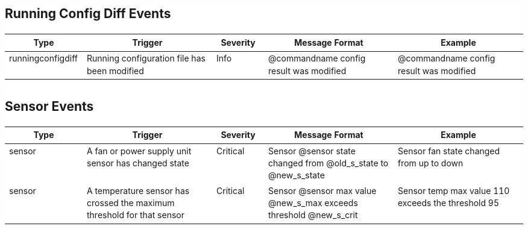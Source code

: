 ## Running Config Diff Events

<table>
<colgroup>
<col style="width: 15%" />
<col style="width: 25%" />
<col style="width: 10%" />
<col style="width: 25%" />
<col style="width: 25%" />
</colgroup>
<thead>
<tr class="header">
<th>Type</th>
<th>Trigger</th>
<th>Severity</th>
<th>Message Format</th>
<th>Example</th>
</tr>
</thead>
<tbody>
<tr>
<td>runningconfigdiff</td>
<td>Running configuration file has been modified</td>
<td>Info</td>
<td>@commandname config result was modified</td>
<td>@commandname config result was modified</td>
</tr>
</body>
</table>

## Sensor Events

<table>
<colgroup>
<col style="width: 15%" />
<col style="width: 25%" />
<col style="width: 10%" />
<col style="width: 25%" />
<col style="width: 25%" />
</colgroup>
<thead>
<tr class="header">
<th>Type</th>
<th>Trigger</th>
<th>Severity</th>
<th>Message Format</th>
<th>Example</th>
</tr>
</thead>
<tbody>
<tr>
<td>sensor</td>
<td>A fan or power supply unit sensor has changed state</td>
<td>Critical</td>
<td>Sensor @sensor state changed from @old_s_state to @new_s_state</td>
<td>Sensor fan state changed from up to down</td>
</tr>
<tr>
<td>sensor</td>
<td>A temperature sensor has crossed the maximum threshold for that sensor</td>
<td>Critical</td>
<td>Sensor @sensor max value @new_s_max exceeds threshold @new_s_crit</td>
<td>Sensor temp max value 110 exceeds the threshold 95</td>